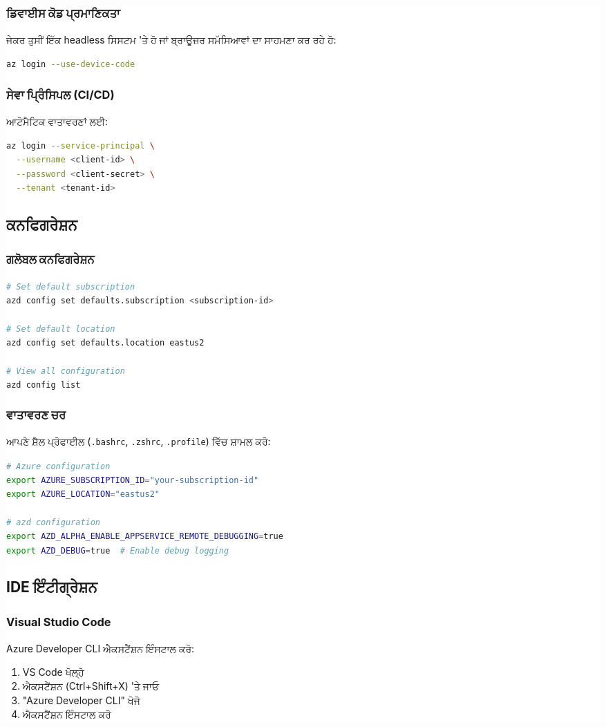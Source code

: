 ### ਡਿਵਾਈਸ ਕੋਡ ਪ੍ਰਮਾਣਿਕਤਾ
ਜੇਕਰ ਤੁਸੀਂ ਇੱਕ headless ਸਿਸਟਮ 'ਤੇ ਹੋ ਜਾਂ ਬ੍ਰਾਊਜ਼ਰ ਸਮੱਸਿਆਵਾਂ ਦਾ ਸਾਹਮਣਾ ਕਰ ਰਹੇ ਹੋ:
```bash
az login --use-device-code
```

### ਸੇਵਾ ਪ੍ਰਿੰਸਿਪਲ (CI/CD)
ਆਟੋਮੈਟਿਕ ਵਾਤਾਵਰਣਾਂ ਲਈ:
```bash
az login --service-principal \
  --username <client-id> \
  --password <client-secret> \
  --tenant <tenant-id>
```

## ਕਨਫਿਗਰੇਸ਼ਨ

### ਗਲੋਬਲ ਕਨਫਿਗਰੇਸ਼ਨ
```bash
# Set default subscription
azd config set defaults.subscription <subscription-id>

# Set default location
azd config set defaults.location eastus2

# View all configuration
azd config list
```

### ਵਾਤਾਵਰਣ ਚਰ
ਆਪਣੇ ਸ਼ੈਲ ਪ੍ਰੋਫਾਈਲ (`.bashrc`, `.zshrc`, `.profile`) ਵਿੱਚ ਸ਼ਾਮਲ ਕਰੋ:
```bash
# Azure configuration
export AZURE_SUBSCRIPTION_ID="your-subscription-id"
export AZURE_LOCATION="eastus2"

# azd configuration
export AZD_ALPHA_ENABLE_APPSERVICE_REMOTE_DEBUGGING=true
export AZD_DEBUG=true  # Enable debug logging
```

## IDE ਇੰਟੀਗ੍ਰੇਸ਼ਨ

### Visual Studio Code
Azure Developer CLI ਐਕਸਟੈਂਸ਼ਨ ਇੰਸਟਾਲ ਕਰੋ:
1. VS Code ਖੋਲ੍ਹੋ
2. ਐਕਸਟੈਂਸ਼ਨ (Ctrl+Shift+X) 'ਤੇ ਜਾਓ
3. "Azure Developer CLI" ਖੋਜੋ
4. ਐਕਸਟੈਂਸ਼ਨ ਇੰਸਟਾਲ ਕਰੋ
